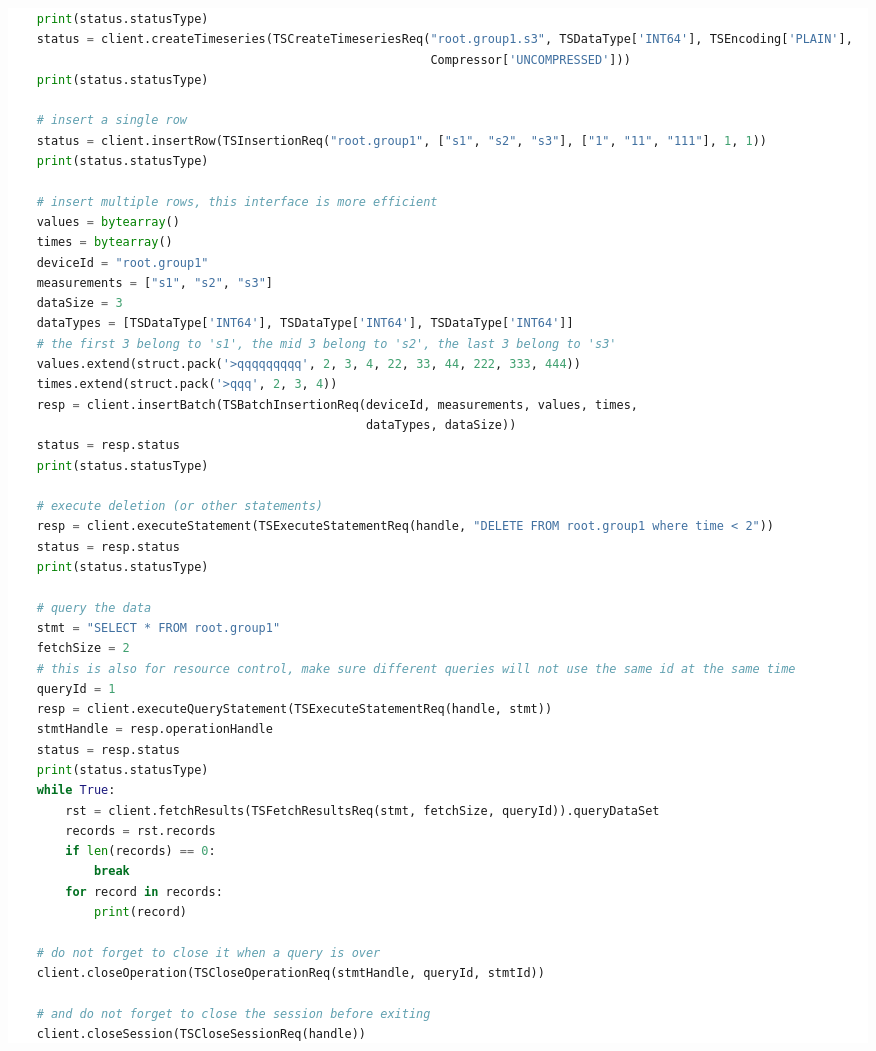 ```python
    print(status.statusType)
    status = client.createTimeseries(TSCreateTimeseriesReq("root.group1.s3", TSDataType['INT64'], TSEncoding['PLAIN'],
                                                           Compressor['UNCOMPRESSED']))
    print(status.statusType)

    # insert a single row
    status = client.insertRow(TSInsertionReq("root.group1", ["s1", "s2", "s3"], ["1", "11", "111"], 1, 1))
    print(status.statusType)

    # insert multiple rows, this interface is more efficient
    values = bytearray()
    times = bytearray()
    deviceId = "root.group1"
    measurements = ["s1", "s2", "s3"]
    dataSize = 3
    dataTypes = [TSDataType['INT64'], TSDataType['INT64'], TSDataType['INT64']]
    # the first 3 belong to 's1', the mid 3 belong to 's2', the last 3 belong to 's3'
    values.extend(struct.pack('>qqqqqqqqq', 2, 3, 4, 22, 33, 44, 222, 333, 444))
    times.extend(struct.pack('>qqq', 2, 3, 4))
    resp = client.insertBatch(TSBatchInsertionReq(deviceId, measurements, values, times,
                                                  dataTypes, dataSize))
    status = resp.status
    print(status.statusType)

    # execute deletion (or other statements)
    resp = client.executeStatement(TSExecuteStatementReq(handle, "DELETE FROM root.group1 where time < 2"))
    status = resp.status
    print(status.statusType)

    # query the data
    stmt = "SELECT * FROM root.group1"
    fetchSize = 2
    # this is also for resource control, make sure different queries will not use the same id at the same time
    queryId = 1
    resp = client.executeQueryStatement(TSExecuteStatementReq(handle, stmt))
    stmtHandle = resp.operationHandle
    status = resp.status
    print(status.statusType)
    while True:
        rst = client.fetchResults(TSFetchResultsReq(stmt, fetchSize, queryId)).queryDataSet
        records = rst.records
        if len(records) == 0:
            break
        for record in records:
            print(record)

    # do not forget to close it when a query is over
    client.closeOperation(TSCloseOperationReq(stmtHandle, queryId, stmtId))

    # and do not forget to close the session before exiting
    client.closeSession(TSCloseSessionReq(handle))


```